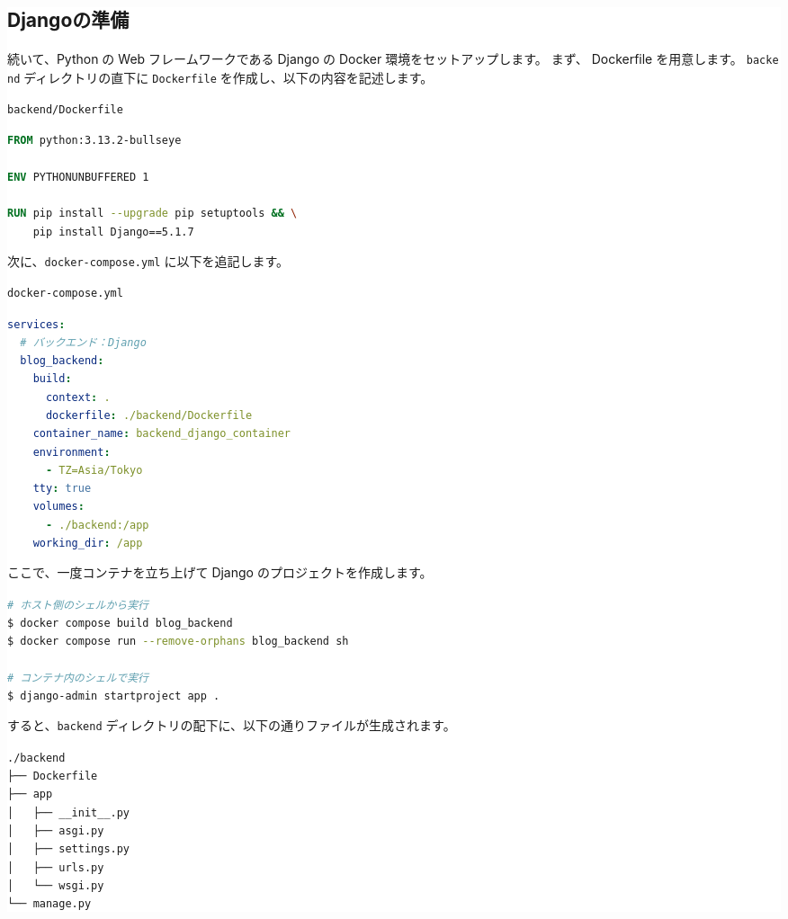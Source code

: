 ## Djangoの準備
続いて、Python の Web フレームワークである Django の Docker 環境をセットアップします。
まず、 Dockerfile を用意します。
```backend``` ディレクトリの直下に ```Dockerfile``` を作成し、以下の内容を記述します。

```backend/Dockerfile```
```dockerfile
FROM python:3.13.2-bullseye

ENV PYTHONUNBUFFERED 1

RUN pip install --upgrade pip setuptools && \
    pip install Django==5.1.7
```

次に、```docker-compose.yml``` に以下を追記します。

```docker-compose.yml```
```yml
services:
  # バックエンド：Django
  blog_backend:
    build:
      context: .
      dockerfile: ./backend/Dockerfile
    container_name: backend_django_container
    environment:
      - TZ=Asia/Tokyo
    tty: true
    volumes:
      - ./backend:/app
    working_dir: /app
```

ここで、一度コンテナを立ち上げて Django のプロジェクトを作成します。

```bash
# ホスト側のシェルから実行
$ docker compose build blog_backend
$ docker compose run --remove-orphans blog_backend sh

# コンテナ内のシェルで実行
$ django-admin startproject app .
```

すると、```backend``` ディレクトリの配下に、以下の通りファイルが生成されます。

```
./backend
├── Dockerfile
├── app
│   ├── __init__.py
│   ├── asgi.py
│   ├── settings.py
│   ├── urls.py
│   └── wsgi.py
└── manage.py
```
